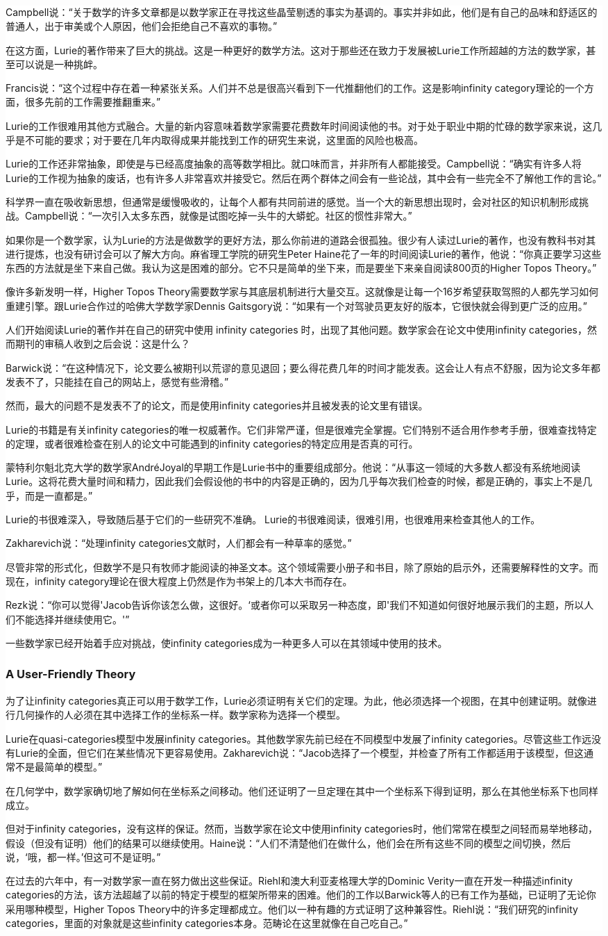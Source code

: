 Campbell说：“关于数学的许多文章都是以数学家正在寻找这些晶莹剔透的事实为基调的。事实并非如此，他们是有自己的品味和舒适区的普通人，出于审美或个人原因，他们会拒绝自己不喜欢的事物。”

在这方面，Lurie的著作带来了巨大的挑战。这是一种更好的数学方法。这对于那些还在致力于发展被Lurie工作所超越的方法的数学家，甚至可以说是一种挑衅。

Francis说：“这个过程中存在着一种紧张关系。人们并不总是很高兴看到下一代推翻他们的工作。这是影响infinity category理论的一个方面，很多先前的工作需要推翻重来。”

Lurie的工作很难用其他方式融合。大量的新内容意味着数学家需要花费数年时间阅读他的书。对于处于职业中期的忙碌的数学家来说，这几乎是不可能的要求；对于要在几年内取得成果并能找到工作的研究生来说，这里面的风险也极高。

Lurie的工作还非常抽象，即使是与已经高度抽象的高等数学相比。就口味而言，并非所有人都能接受。Campbell说：“确实有许多人将Lurie的工作视为抽象的废话，也有许多人非常喜欢并接受它。然后在两个群体之间会有一些论战，其中会有一些完全不了解他工作的言论。”

科学界一直在吸收新思想，但通常是缓慢吸收的，让每个人都有共同前进的感觉。当一个大的新思想出现时，会对社区的知识机制形成挑战。Campbell说：“一次引入太多东西，就像是试图吃掉一头牛的大蟒蛇。社区的惯性非常大。”

如果你是一个数学家，认为Lurie的方法是做数学的更好方法，那么你前进的道路会很孤独。很少有人读过Lurie的著作，也没有教科书对其进行提炼，也没有研讨会可以了解大方向。麻省理工学院的研究生Peter Haine花了一年的时间阅读Lurie的著作，他说：“你真正要学习这些东西的方法就是坐下来自己做。我认为这是困难的部分。它不只是简单的坐下来，而是要坐下来亲自阅读800页的Higher Topos Theory。”

像许多新发明一样，Higher Topos Theory需要数学家与其底层机制进行大量交互。这就像是让每一个16岁希望获取驾照的人都先学习如何重建引擎。跟Lurie合作过的哈佛大学数学家Dennis Gaitsgory说：“如果有一个对驾驶员更友好的版本，它很快就会得到更广泛的应用。”

人们开始阅读Lurie的著作并在自己的研究中使用 infinity categories 时，出现了其他问题。数学家会在论文中使用infinity categories，然而期刊的审稿人收到之后会说：这是什么？

Barwick说：“在这种情况下，论文要么被期刊以荒谬的意见退回；要么得花费几年的时间才能发表。这会让人有点不舒服，因为论文多年都发表不了，只能挂在自己的网站上，感觉有些滑稽。”

然而，最大的问题不是发表不了的论文，而是使用infinity categories并且被发表的论文里有错误。

Lurie的书籍是有关infinity categories的唯一权威著作。它们非常严谨，但是很难完全掌握。它们特别不适合用作参考手册，很难查找特定的定理，或者很难检查在别人的论文中可能遇到的infinity categories的特定应用是否真的可行。

蒙特利尔魁北克大学的数学家AndréJoyal的早期工作是Lurie书中的重要组成部分。他说：“从事这一领域的大多数人都没有系统地阅读Lurie。这将花费大量时间和精力，因此我们会假设他的书中的内容是正确的，因为几乎每次我们检查的时候，都是正确的，事实上不是几乎，而是一直都是。”

Lurie的书很难深入，导致随后基于它们的一些研究不准确。 Lurie的书很难阅读，很难引用，也很难用来检查其他人的工作。

Zakharevich说：“处理infinity categories文献时，人们都会有一种草率的感觉。”

尽管非常的形式化，但数学不是只有牧师才能阅读的神圣文本。这个领域需要小册子和书目，除了原始的启示外，还需要解释性的文字。而现在，infinity category理论在很大程度上仍然是作为书架上的几本大书而存在。

Rezk说：“你可以觉得'Jacob告诉你该怎么做，这很好。‘或者你可以采取另一种态度，即'我们不知道如何很好地展示我们的主题，所以人们不能选择并继续使用它。'”

一些数学家已经开始着手应对挑战，使infinity categories成为一种更多人可以在其领域中使用的技术。

### A User-Friendly Theory

为了让infinity categories真正可以用于数学工作，Lurie必须证明有关它们的定理。为此，他必须选择一个视图，在其中创建证明。就像进行几何操作的人必须在其中选择工作的坐标系一样。数学家称为选择一个模型。

Lurie在quasi-categories模型中发展infinity categories。其他数学家先前已经在不同模型中发展了infinity categories。尽管这些工作远没有Lurie的全面，但它们在某些情况下更容易使用。Zakharevich说：“Jacob选择了一个模型，并检查了所有工作都适用于该模型，但这通常不是最简单的模型。”

在几何学中，数学家确切地了解如何在坐标系之间移动。他们还证明了一旦定理在其中一个坐标系下得到证明，那么在其他坐标系下也同样成立。

但对于infinity categories，没有这样的保证。然而，当数学家在论文中使用infinity categories时，他们常常在模型之间轻而易举地移动，假设（但没有证明）他们的结果可以继续使用。Haine说：“人们不清楚他们在做什么，他们会在所有这些不同的模型之间切换，然后说，‘哦，都一样。’但这可不是证明。”

在过去的六年中，有一对数学家一直在努力做出这些保证。Riehl和澳大利亚麦格理大学的Dominic Verity一直在开发一种描述infinity categories的方法，该方法超越了以前的特定于模型的框架所带来的困难。他们的工作以Barwick等人的已有工作为基础，已证明了无论你采用哪种模型，Higher Topos Theory中的许多定理都成立。他们以一种有趣的方式证明了这种兼容性。Riehl说：“我们研究的infinity categories，里面的对象就是这些infinity categories本身。范畴论在这里就像在自己吃自己。”
